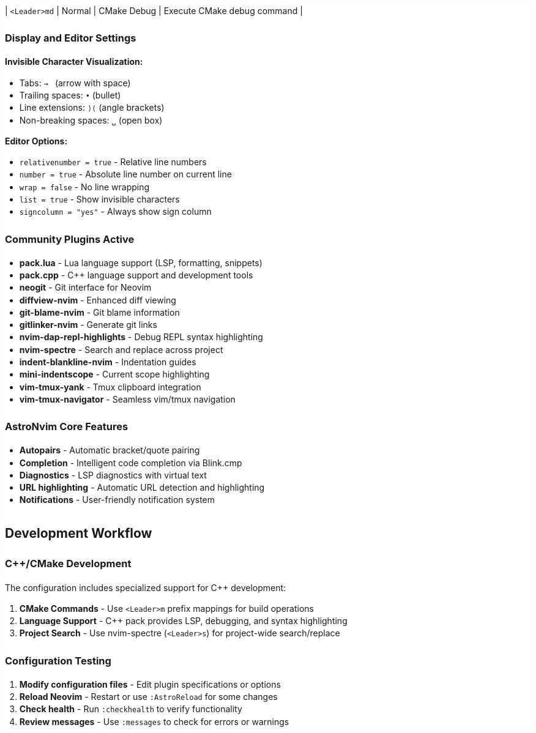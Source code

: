 | `<Leader>md` | Normal | CMake Debug | Execute CMake debug command |

### Display and Editor Settings
**Invisible Character Visualization:**
- Tabs: `→ ` (arrow with space)
- Trailing spaces: `•` (bullet)
- Line extensions: `⟩⟨` (angle brackets)
- Non-breaking spaces: `␣` (open box)

**Editor Options:**
- `relativenumber = true` - Relative line numbers
- `number = true` - Absolute line number on current line  
- `wrap = false` - No line wrapping
- `list = true` - Show invisible characters
- `signcolumn = "yes"` - Always show sign column

### Community Plugins Active
- **pack.lua** - Lua language support (LSP, formatting, snippets)
- **pack.cpp** - C++ language support and development tools
- **neogit** - Git interface for Neovim
- **diffview-nvim** - Enhanced diff viewing
- **git-blame-nvim** - Git blame information
- **gitlinker-nvim** - Generate git links
- **nvim-dap-repl-highlights** - Debug REPL syntax highlighting
- **nvim-spectre** - Search and replace across project
- **indent-blankline-nvim** - Indentation guides
- **mini-indentscope** - Current scope highlighting
- **vim-tmux-yank** - Tmux clipboard integration
- **vim-tmux-navigator** - Seamless vim/tmux navigation

### AstroNvim Core Features
- **Autopairs** - Automatic bracket/quote pairing
- **Completion** - Intelligent code completion via Blink.cmp
- **Diagnostics** - LSP diagnostics with virtual text
- **URL highlighting** - Automatic URL detection and highlighting  
- **Notifications** - User-friendly notification system

## Development Workflow

### C++/CMake Development
The configuration includes specialized support for C++ development:
1. **CMake Commands** - Use `<Leader>m` prefix mappings for build operations
2. **Language Support** - C++ pack provides LSP, debugging, and syntax highlighting
3. **Project Search** - Use nvim-spectre (`<Leader>s`) for project-wide search/replace

### Configuration Testing
1. **Modify configuration files** - Edit plugin specifications or options
2. **Reload Neovim** - Restart or use `:AstroReload` for some changes
3. **Check health** - Run `:checkhealth` to verify functionality
4. **Review messages** - Use `:messages` to check for errors or warnings
